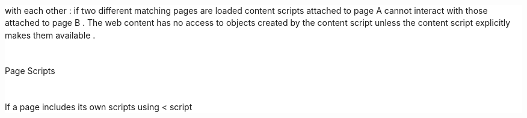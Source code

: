 with
each
other
:
if
two
different
matching
pages
are
loaded
content
scripts
attached
to
page
A
cannot
interact
with
those
attached
to
page
B
.
The
web
content
has
no
access
to
objects
created
by
the
content
script
unless
the
content
script
explicitly
makes
them
available
.
#
#
Page
Scripts
#
#
If
a
page
includes
its
own
scripts
using
<
script